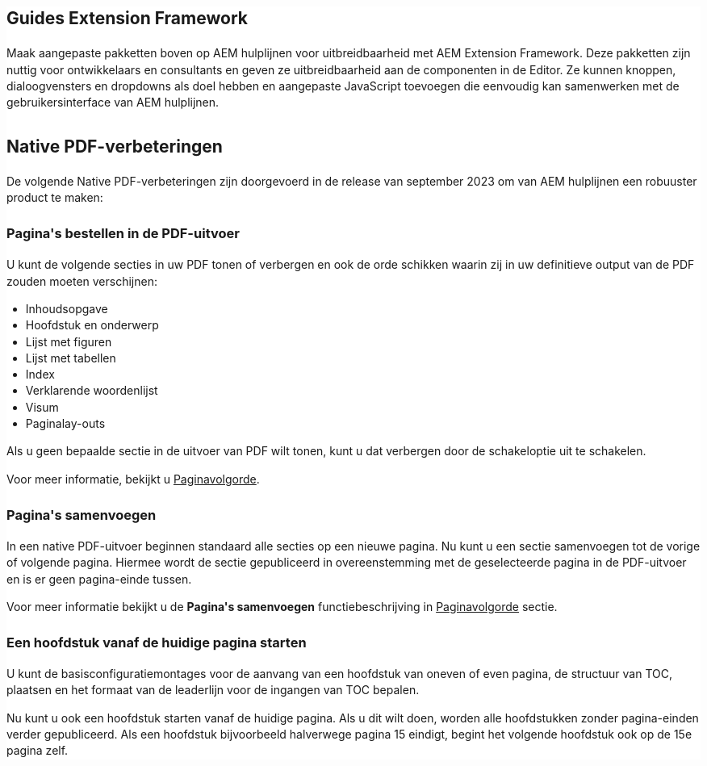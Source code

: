 

## Guides Extension Framework

Maak aangepaste pakketten boven op AEM hulplijnen voor uitbreidbaarheid met AEM Extension Framework. Deze pakketten zijn nuttig voor ontwikkelaars en consultants en geven ze uitbreidbaarheid aan de componenten in de Editor. Ze kunnen knoppen, dialoogvensters en dropdowns als doel hebben en aangepaste JavaScript toevoegen die eenvoudig kan samenwerken met de gebruikersinterface van AEM hulplijnen.



## Native PDF-verbeteringen

De volgende Native PDF-verbeteringen zijn doorgevoerd in de release van september 2023 om van AEM hulplijnen een robuuster product te maken:



### Pagina&#39;s bestellen in de PDF-uitvoer

U kunt de volgende secties in uw PDF tonen of verbergen en ook de orde schikken waarin zij in uw definitieve output van de PDF zouden moeten verschijnen:

* Inhoudsopgave
* Hoofdstuk en onderwerp
* Lijst met figuren
* Lijst met tabellen
* Index
* Verklarende woordenlijst
* Visum
* Paginalay-outs

Als u geen bepaalde sectie in de uitvoer van PDF wilt tonen, kunt u dat verbergen door de schakeloptie uit te schakelen.

Voor meer informatie, bekijkt u [Paginavolgorde](../native-pdf/components-pdf-template.md#page-order).

### Pagina&#39;s samenvoegen

In een native PDF-uitvoer beginnen standaard alle secties op een nieuwe pagina. Nu kunt u een sectie samenvoegen tot de vorige of volgende pagina. Hiermee wordt de sectie gepubliceerd in overeenstemming met de geselecteerde pagina in de PDF-uitvoer en is er geen pagina-einde tussen.

Voor meer informatie bekijkt u de **Pagina&#39;s samenvoegen** functiebeschrijving in [Paginavolgorde](../native-pdf/components-pdf-template.md#page-order) sectie.

### Een hoofdstuk vanaf de huidige pagina starten

U kunt de basisconfiguratiemontages voor de aanvang van een hoofdstuk van oneven of even pagina, de structuur van TOC, plaatsen en het formaat van de leaderlijn voor de ingangen van TOC bepalen.

Nu kunt u ook een hoofdstuk starten vanaf de huidige pagina. Als u dit wilt doen, worden alle hoofdstukken zonder pagina-einden verder gepubliceerd. Als een hoofdstuk bijvoorbeeld halverwege pagina 15 eindigt, begint het volgende hoofdstuk ook op de 15e pagina zelf.
